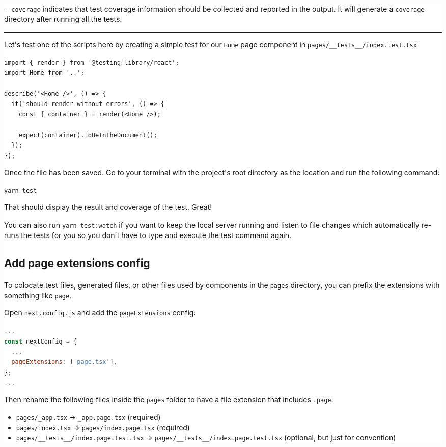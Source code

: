 `--coverage` indicates that test coverage information should be collected and reported in the output. It will generate a `coverage` directory after running all the tests.

---

Let's test one of the scripts here by creating a simple test for our `Home` page component in `pages/__tests__/index.test.tsx`

```tsx
import { render } from '@testing-library/react';
import Home from '..';

describe('<Home />', () => {
  it('should render without errors', () => {
    const { container } = render(<Home />);

    expect(container).toBeInTheDocument();
  });
});
```

Once the file has been saved. Go to your terminal with the project's root directory as the location and run the following command:

```bash
yarn test
```

That should display the result and coverage of the test. Great!

You can also run `yarn test:watch` if you want to keep the local server running and listen to file changes which automatically re-runs the tests for you so you don't have to type and execute the test command again.

## Add page extensions config

To colocate test files, generated files, or other files used by components in the `pages` directory, you can prefix the extensions with something like `page`.

Open `next.config.js` and add the `pageExtensions` config:

```js
...
const nextConfig = {
  ...
  pageExtensions: ['page.tsx'],
};
...
```

Then rename the following files inside the `pages` folder to have a file extension that includes `.page`:

- `pages/_app.tsx` -> `_app.page.tsx` (required)
- `pages/index.tsx` -> `pages/index.page.tsx` (required)
- `pages/__tests__/index.page.test.tsx` -> `pages/__tests__/index.page.test.tsx` (optional, but just for convention)
